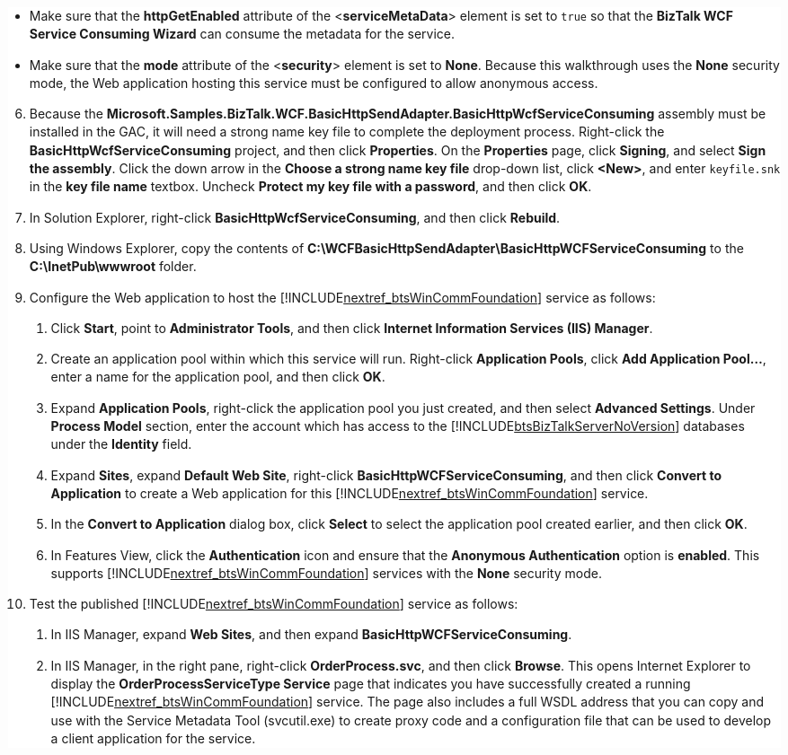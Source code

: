    -   Make sure that the **httpGetEnabled** attribute of the \<**serviceMetaData**\> element is set to `true` so that the **BizTalk WCF Service Consuming Wizard** can consume the metadata for the service.

   -   Make sure that the **mode** attribute of the \<**security**\> element is set to **None**. Because this walkthrough uses the **None** security mode, the Web application hosting this service must be configured to allow anonymous access.

6. Because the **Microsoft.Samples.BizTalk.WCF.BasicHttpSendAdapter.BasicHttpWcfServiceConsuming** assembly must be installed in the GAC, it will need a strong name key file to complete the deployment process. Right-click the **BasicHttpWcfServiceConsuming** project, and then click **Properties**. On the **Properties** page, click **Signing**, and select **Sign the assembly**. Click the down arrow in the **Choose a strong name key file** drop-down list, click **\<New\>**, and enter `keyfile.snk` in the **key file name** textbox.  Uncheck **Protect my key file with a password**, and then click **OK**.

7. In Solution Explorer, right-click **BasicHttpWcfServiceConsuming**, and then click **Rebuild**.

8. Using Windows Explorer, copy the contents of **C:\WCFBasicHttpSendAdapter\BasicHttpWCFServiceConsuming** to the **C:\InetPub\wwwroot** folder.

9. Configure the Web application to host the [!INCLUDE[nextref_btsWinCommFoundation](../includes/nextref-btswincommfoundation-md.md)] service as follows:

   1. Click **Start**, point to **Administrator Tools**, and then click **Internet Information Services (IIS) Manager**.

   2. Create an application pool within which this service will run. Right-click **Application Pools**, click **Add Application Pool…**, enter a name for the application pool, and then click **OK**.

   3. Expand **Application Pools**, right-click the application pool you just created, and then select **Advanced Settings**. Under **Process Model** section, enter the account which has access to the [!INCLUDE[btsBizTalkServerNoVersion](../includes/btsbiztalkservernoversion-md.md)] databases under the **Identity** field.

   4. Expand **Sites**, expand **Default Web Site**, right-click **BasicHttpWCFServiceConsuming**, and then click **Convert to Application** to create a Web application for this [!INCLUDE[nextref_btsWinCommFoundation](../includes/nextref-btswincommfoundation-md.md)] service.

   5. In the **Convert to Application** dialog box, click **Select** to select the application pool created earlier, and then click **OK**.

   6. In Features View, click the **Authentication** icon and ensure that the **Anonymous Authentication** option is **enabled**. This supports [!INCLUDE[nextref_btsWinCommFoundation](../includes/nextref-btswincommfoundation-md.md)] services with the **None** security mode.

10. Test the published [!INCLUDE[nextref_btsWinCommFoundation](../includes/nextref-btswincommfoundation-md.md)] service as follows:

    1. In IIS Manager, expand **Web Sites**, and then expand **BasicHttpWCFServiceConsuming**.

    2. In IIS Manager, in the right pane, right-click **OrderProcess.svc**, and then click **Browse**. This opens Internet Explorer to display the **OrderProcessServiceType Service** page that indicates you have successfully created a running [!INCLUDE[nextref_btsWinCommFoundation](../includes/nextref-btswincommfoundation-md.md)] service. The page also includes a full WSDL address that you can copy and use with the Service Metadata Tool (svcutil.exe) to create proxy code and a configuration file that can be used to develop a client application for the service.

